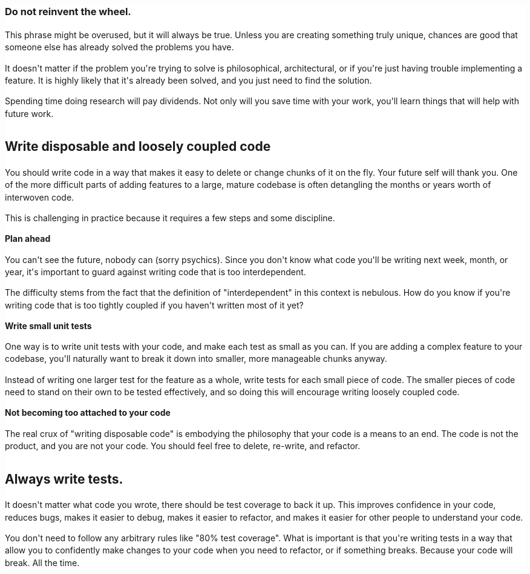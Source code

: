 ### Do not reinvent the wheel.

This phrase might be overused, but it will always be true. Unless you are creating something truly unique, chances are good that someone else has already solved the problems you have.

It doesn't matter if the problem you're trying to solve is philosophical, architectural, or if you're just having trouble implementing a feature. It is highly likely that it's already been solved, and you just need to find the solution.

Spending time doing research will pay dividends. Not only will you save time with your work, you'll learn things that will help with future work.

## Write disposable and loosely coupled code

You should write code in a way that makes it easy to delete or change chunks of it on the fly. Your future self will thank you. One of the more difficult parts of adding features to a large, mature codebase is often detangling the months or years worth of interwoven code.

This is challenging in practice because it requires a few steps and some discipline.

**Plan ahead**

You can't see the future, nobody can (sorry psychics). Since you don't know what code you'll be writing next week, month, or year, it's important to guard against writing code that is too interdependent.

The difficulty stems from the fact that the definition of "interdependent" in this context is nebulous. How do you know if you're writing code that is too tightly coupled if you haven't written most of it yet?

**Write small unit tests**

One way is to write unit tests with your code, and make each test as small as you can. If you are adding a complex feature to your codebase, you'll naturally want to break it down into smaller, more manageable chunks anyway.

Instead of writing one larger test for the feature as a whole, write tests for each small piece of code. The smaller pieces of code need to stand on their own to be tested effectively, and so doing this will encourage writing loosely coupled code.

**Not becoming too attached to your code**

The real crux of "writing disposable code" is embodying the philosophy that your code is a means to an end. The code is not the product, and you are not your code. You should feel free to delete, re-write, and refactor.

## Always write tests.

It doesn't matter what code you wrote, there should be test coverage to back it up. This improves confidence in your code, reduces bugs, makes it easier to debug, makes it easier to refactor, and makes it easier for other people to understand your code.

You don't need to follow any arbitrary rules like "80% test coverage". What is important is that you're writing tests in a way that allow you to confidently make changes to your code when you need to refactor, or if something breaks. Because your code will break. All the time.
